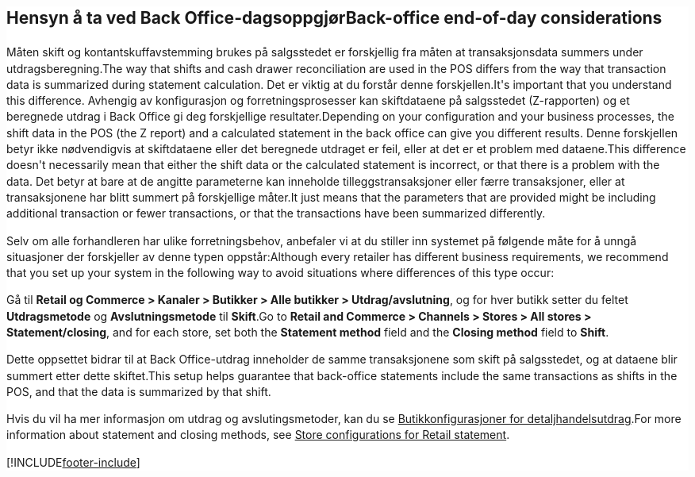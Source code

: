 ## <a name="back-office-end-of-day-considerations"></a><span data-ttu-id="c00e4-217">Hensyn å ta ved Back Office-dagsoppgjør</span><span class="sxs-lookup"><span data-stu-id="c00e4-217">Back-office end-of-day considerations</span></span>

<span data-ttu-id="c00e4-218">Måten skift og kontantskuffavstemming brukes på salgsstedet er forskjellig fra måten at transaksjonsdata summers under utdragsberegning.</span><span class="sxs-lookup"><span data-stu-id="c00e4-218">The way that shifts and cash drawer reconciliation are used in the POS differs from the way that transaction data is summarized during statement calculation.</span></span> <span data-ttu-id="c00e4-219">Det er viktig at du forstår denne forskjellen.</span><span class="sxs-lookup"><span data-stu-id="c00e4-219">It's important that you understand this difference.</span></span> <span data-ttu-id="c00e4-220">Avhengig av konfigurasjon og forretningsprosesser kan skiftdataene på salgsstedet (Z-rapporten) og et beregnede utdrag i Back Office gi deg forskjellige resultater.</span><span class="sxs-lookup"><span data-stu-id="c00e4-220">Depending on your configuration and your business processes, the shift data in the POS (the Z report) and a calculated statement in the back office can give you different results.</span></span> <span data-ttu-id="c00e4-221">Denne forskjellen betyr ikke nødvendigvis at skiftdataene eller det beregnede utdraget er feil, eller at det er et problem med dataene.</span><span class="sxs-lookup"><span data-stu-id="c00e4-221">This difference doesn't necessarily mean that either the shift data or the calculated statement is incorrect, or that there is a problem with the data.</span></span> <span data-ttu-id="c00e4-222">Det betyr at bare at de angitte parameterne kan inneholde tilleggstransaksjoner eller færre transaksjoner, eller at transaksjonene har blitt summert på forskjellige måter.</span><span class="sxs-lookup"><span data-stu-id="c00e4-222">It just means that the parameters that are provided might be including additional transaction or fewer transactions, or that the transactions have been summarized differently.</span></span>

<span data-ttu-id="c00e4-223">Selv om alle forhandleren har ulike forretningsbehov, anbefaler vi at du stiller inn systemet på følgende måte for å unngå situasjoner der forskjeller av denne typen oppstår:</span><span class="sxs-lookup"><span data-stu-id="c00e4-223">Although every retailer has different business requirements, we recommend that you set up your system in the following way to avoid situations where differences of this type occur:</span></span>

<span data-ttu-id="c00e4-224">Gå til **Retail og Commerce \> Kanaler \> Butikker \> Alle butikker \> Utdrag/avslutning**, og for hver butikk setter du feltet **Utdragsmetode** og **Avslutningsmetode** til **Skift**.</span><span class="sxs-lookup"><span data-stu-id="c00e4-224">Go to **Retail and Commerce \> Channels \> Stores \> All stores \> Statement/closing**, and for each store, set both the **Statement method** field and the **Closing method** field to **Shift**.</span></span>

<span data-ttu-id="c00e4-225">Dette oppsettet bidrar til at Back Office-utdrag inneholder de samme transaksjonene som skift på salgsstedet, og at dataene blir summert etter dette skiftet.</span><span class="sxs-lookup"><span data-stu-id="c00e4-225">This setup helps guarantee that back-office statements include the same transactions as shifts in the POS, and that the data is summarized by that shift.</span></span>

<span data-ttu-id="c00e4-226">Hvis du vil ha mer informasjon om utdrag og avslutingsmetoder, kan du se [Butikkonfigurasjoner for detaljhandelsutdrag](/dynamics365/unified-operations/retail/tasks/store-configurations-retail-statements).</span><span class="sxs-lookup"><span data-stu-id="c00e4-226">For more information about statement and closing methods, see [Store configurations for Retail statement](/dynamics365/unified-operations/retail/tasks/store-configurations-retail-statements).</span></span>


[!INCLUDE[footer-include](../includes/footer-banner.md)]